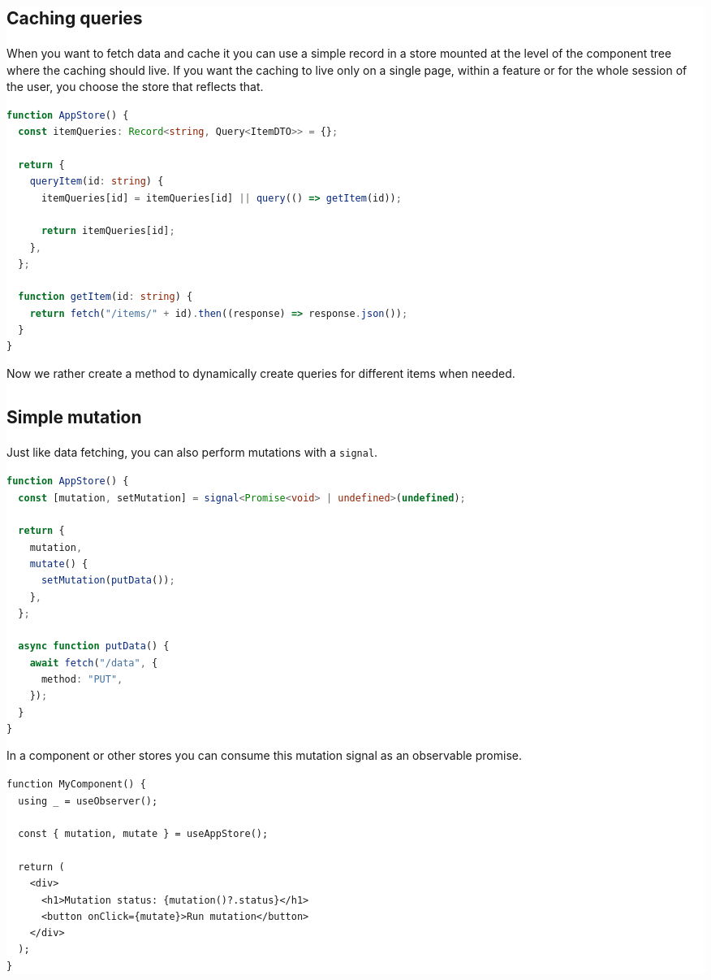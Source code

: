 ## Caching queries

When you want to fetch data and cache it you can use a simple record in a store mounted at the level of the component tree where the caching should live. If you want the caching to live only on a single page, within a feature or for the whole session of the user, you choose the store that reflects that.

```ts
function AppStore() {
  const itemQueries: Record<string, Query<ItemDTO>> = {};

  return {
    queryItem(id: string) {
      itemQueries[id] = itemQueries[id] || query(() => getItem(id));

      return itemQueries[id];
    },
  };

  function getItem(id: string) {
    return fetch("/items/" + id).then((response) => response.json());
  }
}
```

Now we rather create a method to dynamically create queries for different items when needed.

## Simple mutation

Just like data fetching, you can also perform mutations with a `signal`.

```ts
function AppStore() {
  const [mutation, setMutation] = signal<Promise<void> | undefined>(undefined);

  return {
    mutation,
    mutate() {
      setMutation(putData());
    },
  };

  async function putData() {
    await fetch("/data", {
      method: "PUT",
    });
  }
}
```

In a component or other stores you can consume this mutation signal as an observable promise.

```tsx
function MyComponent() {
  using _ = useObserver();

  const { mutation, mutate } = useAppStore();

  return (
    <div>
      <h1>Mutation status: {mutation()?.status}</h1>
      <button onClick={mutate}>Run mutation</button>
    </div>
  );
}
```

